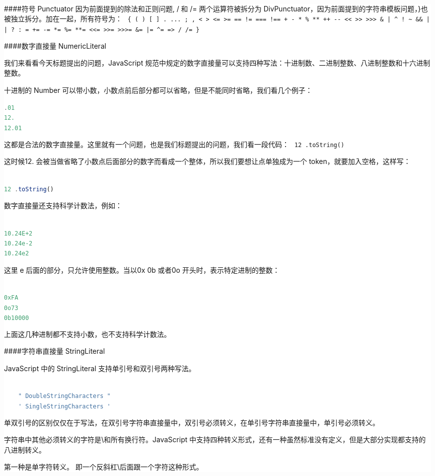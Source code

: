 ####符号 Punctuator
因为前面提到的除法和正则问题, / 和 /= 两个运算符被拆分为 DivPunctuator，因为前面提到的字符串模板问题，}也被独立拆分。加在一起，所有符号为：
`
{ ( ) [ ] . ... ; , < > <= >= == != === !== + - * % ** ++ -- << >> >>> & | ^ ! ~ && || ? : = += -= *= %= **= <<= >>= >>>= &= |= ^= => / /= }`

####数字直接量 NumericLiteral

我们来看看今天标题提出的问题，JavaScript 规范中规定的数字直接量可以支持四种写法：十进制数、二进制整数、八进制整数和十六进制整数。

十进制的 Number 可以带小数，小数点前后部分都可以省略，但是不能同时省略，我们看几个例子：
```javascript
.01
12.
12.01
```
这都是合法的数字直接量。这里就有一个问题，也是我们标题提出的问题，我们看一段代码：
`
12 .toString()`

这时候12. 会被当做省略了小数点后面部分的数字而看成一个整体，所以我们要想让点单独成为一个 token，就要加入空格，这样写：

```javascript

12 .toString()
```

数字直接量还支持科学计数法，例如：
```javascript

10.24E+2
10.24e-2
10.24e2
```

这里 e 后面的部分，只允许使用整数。当以0x 0b 或者0o 开头时，表示特定进制的整数：
```javascript

0xFA
0o73
0b10000
```
上面这几种进制都不支持小数，也不支持科学计数法。

####字符串直接量 StringLiteral

JavaScript 中的 StringLiteral 支持单引号和双引号两种写法。

```javascript

    " DoubleStringCharacters "
    ' SingleStringCharacters '
```
单双引号的区别仅仅在于写法，在双引号字符串直接量中，双引号必须转义，在单引号字符串直接量中，单引号必须转义。

字符串中其他必须转义的字符是\和所有换行符。JavaScript 中支持四种转义形式，还有一种虽然标准没有定义，但是大部分实现都支持的八进制转义。

第一种是单字符转义。 即一个反斜杠\后面跟一个字符这种形式。
